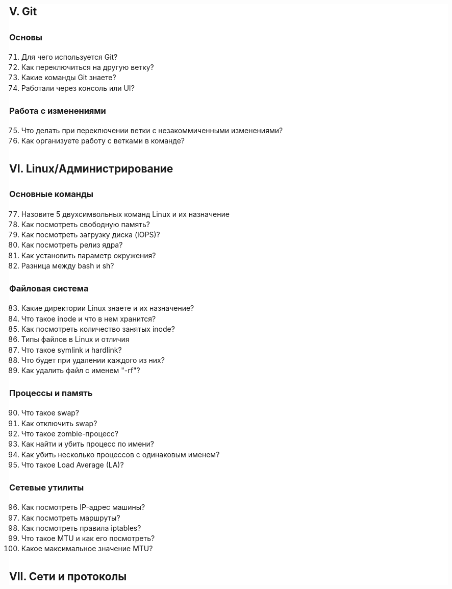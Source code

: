 ## V. Git

### Основы
71. Для чего используется Git?
72. Как переключиться на другую ветку?
73. Какие команды Git знаете?
74. Работали через консоль или UI?

### Работа с изменениями
75. Что делать при переключении ветки с незакоммиченными изменениями?
76. Как организуете работу с ветками в команде?

## VI. Linux/Администрирование

### Основные команды
77. Назовите 5 двухсимвольных команд Linux и их назначение
78. Как посмотреть свободную память?
79. Как посмотреть загрузку диска (IOPS)?
80. Как посмотреть релиз ядра?
81. Как установить параметр окружения?
82. Разница между bash и sh?

### Файловая система
83. Какие директории Linux знаете и их назначение?
84. Что такое inode и что в нем хранится?
85. Как посмотреть количество занятых inode?
86. Типы файлов в Linux и отличия
87. Что такое symlink и hardlink?
88. Что будет при удалении каждого из них?
89. Как удалить файл с именем "-rf"?

### Процессы и память
90. Что такое swap?
91. Как отключить swap?
92. Что такое zombie-процесс?
93. Как найти и убить процесс по имени?
94. Как убить несколько процессов с одинаковым именем?
95. Что такое Load Average (LA)?

### Сетевые утилиты
96. Как посмотреть IP-адрес машины?
97. Как посмотреть маршруты?
98. Как посмотреть правила iptables?
99. Что такое MTU и как его посмотреть?
100. Какое максимальное значение MTU?

## VII. Сети и протоколы
